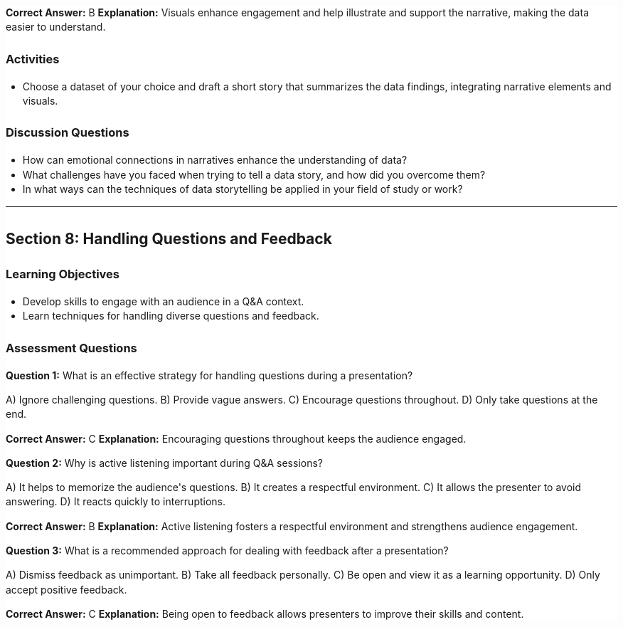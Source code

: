 **Correct Answer:** B
**Explanation:** Visuals enhance engagement and help illustrate and support the narrative, making the data easier to understand.

### Activities
- Choose a dataset of your choice and draft a short story that summarizes the data findings, integrating narrative elements and visuals.

### Discussion Questions
- How can emotional connections in narratives enhance the understanding of data?
- What challenges have you faced when trying to tell a data story, and how did you overcome them?
- In what ways can the techniques of data storytelling be applied in your field of study or work?

---

## Section 8: Handling Questions and Feedback

### Learning Objectives
- Develop skills to engage with an audience in a Q&A context.
- Learn techniques for handling diverse questions and feedback.

### Assessment Questions

**Question 1:** What is an effective strategy for handling questions during a presentation?

  A) Ignore challenging questions.
  B) Provide vague answers.
  C) Encourage questions throughout.
  D) Only take questions at the end.

**Correct Answer:** C
**Explanation:** Encouraging questions throughout keeps the audience engaged.

**Question 2:** Why is active listening important during Q&A sessions?

  A) It helps to memorize the audience's questions.
  B) It creates a respectful environment.
  C) It allows the presenter to avoid answering.
  D) It reacts quickly to interruptions.

**Correct Answer:** B
**Explanation:** Active listening fosters a respectful environment and strengthens audience engagement.

**Question 3:** What is a recommended approach for dealing with feedback after a presentation?

  A) Dismiss feedback as unimportant.
  B) Take all feedback personally.
  C) Be open and view it as a learning opportunity.
  D) Only accept positive feedback.

**Correct Answer:** C
**Explanation:** Being open to feedback allows presenters to improve their skills and content.
